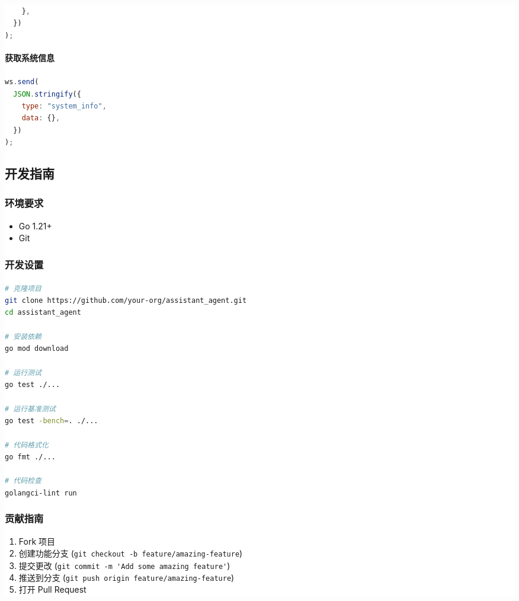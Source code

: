 ```javascript
    },
  })
);
```

#### 获取系统信息

```javascript
ws.send(
  JSON.stringify({
    type: "system_info",
    data: {},
  })
);
```

## 开发指南

### 环境要求

- Go 1.21+
- Git

### 开发设置

```bash
# 克隆项目
git clone https://github.com/your-org/assistant_agent.git
cd assistant_agent

# 安装依赖
go mod download

# 运行测试
go test ./...

# 运行基准测试
go test -bench=. ./...

# 代码格式化
go fmt ./...

# 代码检查
golangci-lint run
```

### 贡献指南

1. Fork 项目
2. 创建功能分支 (`git checkout -b feature/amazing-feature`)
3. 提交更改 (`git commit -m 'Add some amazing feature'`)
4. 推送到分支 (`git push origin feature/amazing-feature`)
5. 打开 Pull Request
